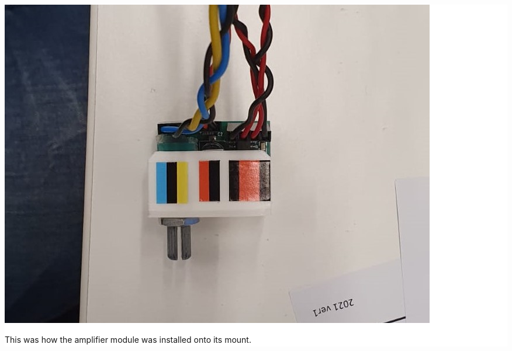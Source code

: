 ![GF1002 assembly](https://github.com/allen-michael-tan/Cardboard-bear/blob/main/Images/GF1002%20assembly.jpeg)

This was how the amplifier module was installed onto its mount. 
